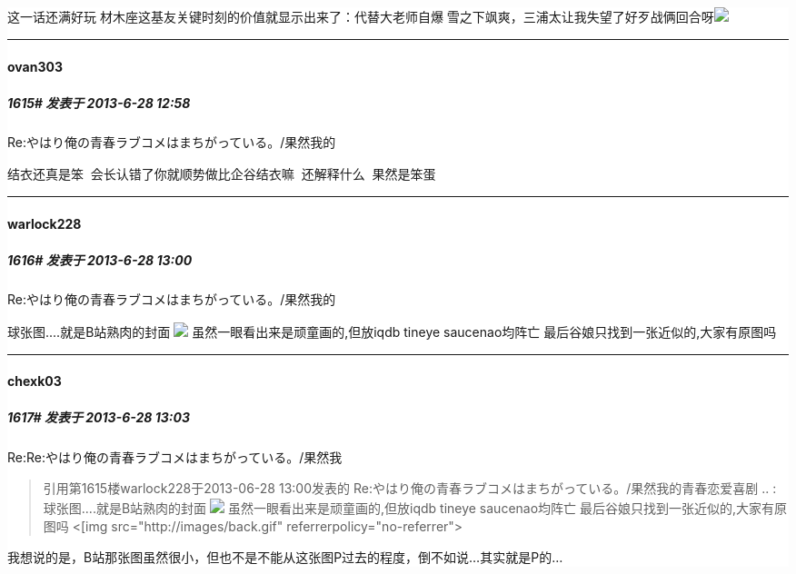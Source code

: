 
这一话还满好玩
材木座这基友关键时刻的价值就显示出来了：代替大老师自爆
雪之下飒爽，三浦太让我失望了好歹战俩回合呀<img src="https://static.saraba1st.com/image/smiley/face/04.gif" referrerpolicy="no-referrer">







-----

####  ovan303  
##### 1615#       发表于 2013-6-28 12:58

Re:やはり俺の青春ラブコメはまちがっている。/果然我的



结衣还真是笨  会长认错了你就顺势做比企谷结衣嘛  还解释什么  果然是笨蛋







-----

####  warlock228  
##### 1616#       发表于 2013-6-28 13:00

Re:やはり俺の青春ラブコメはまちがっている。/果然我的



球张图....就是B站熟肉的封面
<img src="http://image14.poco.cn/mypoco/myphoto/20130628/12/587615472013062812574609.jpg" referrerpolicy="no-referrer">
虽然一眼看出来是顽童画的,但放iqdb tineye saucenao均阵亡 最后谷娘只找到一张近似的,大家有原图吗







-----

####  chexk03  
##### 1617#       发表于 2013-6-28 13:03

Re:Re:やはり俺の青春ラブコメはまちがっている。/果然我


<blockquote>引用第1615楼warlock228于2013-06-28 13:00发表的 Re:やはり俺の青春ラブコメはまちがっている。/果然我的青春恋爱喜剧 .. :
球张图....就是B站熟肉的封面
<img src="http://image14.poco.cn/mypoco/myphoto/20130628/12/587615472013062812574609.jpg" referrerpolicy="no-referrer">
虽然一眼看出来是顽童画的,但放iqdb tineye saucenao均阵亡 最后谷娘只找到一张近似的,大家有原图吗 <[img src="http://images/back.gif" referrerpolicy="no-referrer"></blockquote>我想说的是，B站那张图虽然很小，但也不是不能从这张图P过去的程度，倒不如说…其实就是P的…




